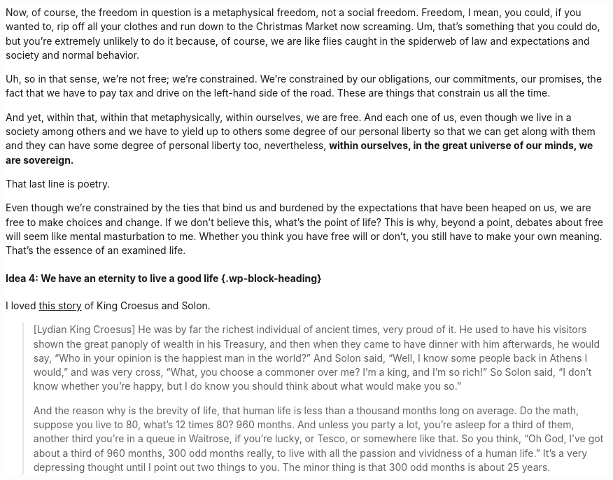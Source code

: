   <p>
    Now, of course, the freedom in question is a metaphysical freedom, not a social freedom. Freedom, I mean, you could, if you wanted to, rip off all your clothes and run down to the Christmas Market now screaming. Um, that&#8217;s something that you could do, but you&#8217;re extremely unlikely to do it because, of course, we are like flies caught in the spiderweb of law and expectations and society and normal behavior.
  </p>
  
  <p>
    Uh, so in that sense, we&#8217;re not free; we&#8217;re constrained. We&#8217;re constrained by our obligations, our commitments, our promises, the fact that we have to pay tax and drive on the left-hand side of the road. These are things that constrain us all the time.
  </p>
  
  <p>
    And yet, within that, within that metaphysically, within ourselves, we are free. And each one of us, even though we live in a society among others and we have to yield up to others some degree of our personal liberty so that we can get along with them and they can have some degree of personal liberty too, nevertheless,&nbsp;<strong>within ourselves, in the great universe of our minds, we are sovereign.</strong>
  </p>
</blockquote>

That last line is poetry.

Even though we’re constrained by the ties that bind us and burdened by the expectations that have been heaped on us, we are free to make choices and change. If we don’t believe this, what’s the point of life? This is why, beyond a point, debates about free will seem like mental masturbation to me. Whether you think you have free will or don’t, you still have to make your own meaning. That’s the essence of an examined life.

#### Idea 4: We have an eternity to live a good life {.wp-block-heading}

I loved&nbsp;[this story][8]&nbsp;of King Croesus and Solon.

<blockquote class="wp-block-quote is-layout-flow wp-block-quote-is-layout-flow">
  <p>
    [Lydian King Croesus] He was by far the richest individual of ancient times, very proud of it. He used to have his visitors shown the great panoply of wealth in his Treasury, and then when they came to have dinner with him afterwards, he would say, &#8220;Who in your opinion is the happiest man in the world?&#8221; And Solon said, &#8220;Well, I know some people back in Athens I would,&#8221; and was very cross, &#8220;What, you choose a commoner over me? I&#8217;m a king, and I&#8217;m so rich!&#8221; So Solon said, &#8220;I don&#8217;t know whether you&#8217;re happy, but I do know you should think about what would make you so.&#8221;
  </p>
  
  <p>
    And the reason why is the brevity of life, that human life is less than a thousand months long on average. Do the math, suppose you live to 80, what&#8217;s 12 times 80? 960 months. And unless you party a lot, you&#8217;re asleep for a third of them, another third you&#8217;re in a queue in Waitrose, if you&#8217;re lucky, or Tesco, or somewhere like that. So you think, &#8220;Oh God, I&#8217;ve got about a third of 960 months, 300 odd months really, to live with all the passion and vividness of a human life.&#8221; It&#8217;s a very depressing thought until I point out two things to you. The minor thing is that 300 odd months is about 25 years.
  </p>
</blockquote>


 [1]: https://www.amazon.in/Philosophy-Life-Exploring-Great-Questions-ebook/dp/B0BKFT6DFV?ref_=ast_author_dp&dib=eyJ2IjoiMSJ9.QFbKFWDqsXF0n0LJhNVb8y1CqbmPlVqT1m7VY5-js-eVfDOM65JNG4gT43_qGxDgGMa0wtgT_y8B_846570iMyUqQ9rdg3w_fbjndAHod_7SjO_8f2nF9EZniRSr_b1-SaifHPbVomkeC2xPVJ4Ck227GYt4KuuKqRXMbEaN33I-0UiqqdUMC38nikrWmKigv2d8Hv97RI-A7M-u4XYcZl5yesPM1K8SQX66fM4yHfc.LnxQz8cZAGhVgu0bnH-sCIPPsqiRqvvPPjjz_7HvH8g&dib_tag=AUTHOR
 [2]: https://www.amazon.in/Socrates-Sartre-Philosophic-Quest/dp/0553251619
 [3]: https://www.amazon.in/History-Philosophy-C-Grayling/dp/0241304547/ref=sr_1_3?crid=2PU9ASR5G1BB4&dib=eyJ2IjoiMSJ9.DfSf68UVm92sq28DRqyoW6uRU2rmvcxK8b6wwDUAbVxNJtOryOs9iCGLrl7tuO4t2IvYy0F3afQ-KOdvGpd7dKkcB__4paobTSdzM4osfzDpySTtv17Dk54FCWs-t8BMIz9noUGVroXBwGHAydEChkgIf-3Fs1Sljcb4TKqrGIlx04QEJgOWcQM-Kp7bJFdQ3rJdU7zsV8ycMvw4feXzK4oGzMu0g-gEULaUBAQtKMY.g2-U9FBoTAYtJN4SnrTp2-RSRERo1TiW3LcoUuypOc4&dib_tag=se&keywords=history+of+philosophy+GRAYLING&qid=1709364645&s=books&sprefix=history+of+philosophy+grayling%2Cstripbooks%2C217&sr=1-3
 [4]: https://whatsimportant.substack.com/p/the-great-betrayal
 [5]: https://aeon.co/ideas/suffering-not-just-happiness-weighs-in-the-utilitarian-calculus
 [6]: https://www.themarginalian.org/2015/05/12/simone-weil-pain/
 [7]: https://bhuvan.substack.com/p/hollowed-husks
 [8]: https://www.worldhistory.org/croesus/
 [9]: https://aeon.co/essays/for-schopenhauer-happiness-is-a-state-of-semi-satisfaction
 [10]: https://aeon.co/essays/for-simone-weil-our-capacity-to-suffer-united-us-all
 [11]: https://aeon.co/videos/a-zen-buddhist-priest-voices-the-deep-matters-he-usually-ponders-in-silence